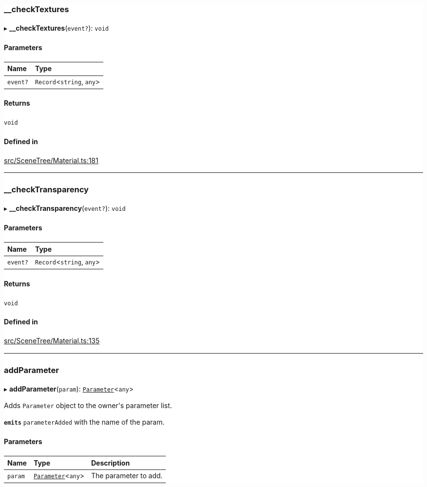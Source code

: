 ### \_\_checkTextures

▸ **__checkTextures**(`event?`): `void`

#### Parameters

| Name | Type |
| :------ | :------ |
| `event?` | `Record`<`string`, `any`\> |

#### Returns

`void`

#### Defined in

[src/SceneTree/Material.ts:181](https://github.com/ZeaInc/zea-engine/blob/22cb841fb/src/SceneTree/Material.ts#L181)

___

### \_\_checkTransparency

▸ **__checkTransparency**(`event?`): `void`

#### Parameters

| Name | Type |
| :------ | :------ |
| `event?` | `Record`<`string`, `any`\> |

#### Returns

`void`

#### Defined in

[src/SceneTree/Material.ts:135](https://github.com/ZeaInc/zea-engine/blob/22cb841fb/src/SceneTree/Material.ts#L135)

___

### addParameter

▸ **addParameter**(`param`): [`Parameter`](Parameters/SceneTree_Parameters_Parameter.Parameter)<`any`\>

Adds `Parameter` object to the owner's parameter list.

**`emits`** `parameterAdded` with the name of the param.

#### Parameters

| Name | Type | Description |
| :------ | :------ | :------ |
| `param` | [`Parameter`](Parameters/SceneTree_Parameters_Parameter.Parameter)<`any`\> | The parameter to add. |

